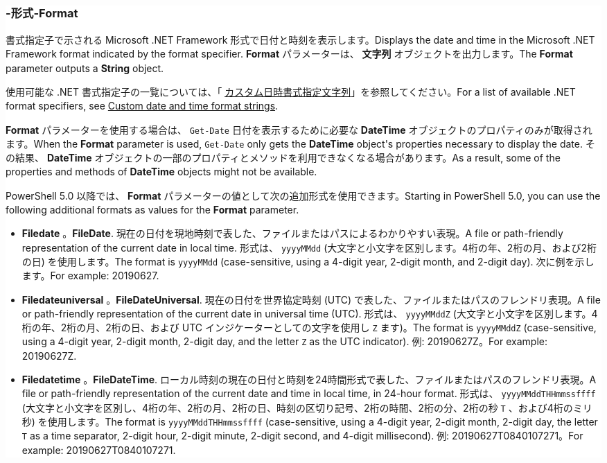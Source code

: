 ### <span data-ttu-id="39fce-210">-形式</span><span class="sxs-lookup"><span data-stu-id="39fce-210">-Format</span></span>

<span data-ttu-id="39fce-211">書式指定子で示される Microsoft .NET Framework 形式で日付と時刻を表示します。</span><span class="sxs-lookup"><span data-stu-id="39fce-211">Displays the date and time in the Microsoft .NET Framework format indicated by the format specifier.</span></span>
<span data-ttu-id="39fce-212">**Format** パラメーターは、 **文字列** オブジェクトを出力します。</span><span class="sxs-lookup"><span data-stu-id="39fce-212">The **Format** parameter outputs a **String** object.</span></span>

<span data-ttu-id="39fce-213">使用可能な .NET 書式指定子の一覧については、「 [カスタム日時書式指定文字列](/dotnet/standard/base-types/custom-date-and-time-format-strings?view=netframework-4.8)」を参照してください。</span><span class="sxs-lookup"><span data-stu-id="39fce-213">For a list of available .NET format specifiers, see [Custom date and time format strings](/dotnet/standard/base-types/custom-date-and-time-format-strings?view=netframework-4.8).</span></span>

<span data-ttu-id="39fce-214">**Format** パラメーターを使用する場合は、 `Get-Date` 日付を表示するために必要な **DateTime** オブジェクトのプロパティのみが取得されます。</span><span class="sxs-lookup"><span data-stu-id="39fce-214">When the **Format** parameter is used, `Get-Date` only gets the **DateTime** object's properties necessary to display the date.</span></span> <span data-ttu-id="39fce-215">その結果、 **DateTime** オブジェクトの一部のプロパティとメソッドを利用できなくなる場合があります。</span><span class="sxs-lookup"><span data-stu-id="39fce-215">As a result, some of the properties and methods of **DateTime** objects might not be available.</span></span>

<span data-ttu-id="39fce-216">PowerShell 5.0 以降では、 **Format** パラメーターの値として次の追加形式を使用できます。</span><span class="sxs-lookup"><span data-stu-id="39fce-216">Starting in PowerShell 5.0, you can use the following additional formats as values for the **Format** parameter.</span></span>

- <span data-ttu-id="39fce-217">**Filedate** 。</span><span class="sxs-lookup"><span data-stu-id="39fce-217">**FileDate**.</span></span> <span data-ttu-id="39fce-218">現在の日付を現地時刻で表した、ファイルまたはパスによるわかりやすい表現。</span><span class="sxs-lookup"><span data-stu-id="39fce-218">A file or path-friendly representation of the current date in local time.</span></span> <span data-ttu-id="39fce-219">形式は、 `yyyyMMdd` (大文字と小文字を区別します。4桁の年、2桁の月、および2桁の日) を使用します。</span><span class="sxs-lookup"><span data-stu-id="39fce-219">The format is `yyyyMMdd` (case-sensitive, using a 4-digit year, 2-digit month, and 2-digit day).</span></span> <span data-ttu-id="39fce-220">次に例を示します。</span><span class="sxs-lookup"><span data-stu-id="39fce-220">For example:</span></span>
  20190627.

- <span data-ttu-id="39fce-221">**Filedateuniversal** 。</span><span class="sxs-lookup"><span data-stu-id="39fce-221">**FileDateUniversal**.</span></span> <span data-ttu-id="39fce-222">現在の日付を世界協定時刻 (UTC) で表した、ファイルまたはパスのフレンドリ表現。</span><span class="sxs-lookup"><span data-stu-id="39fce-222">A file or path-friendly representation of the current date in universal time (UTC).</span></span> <span data-ttu-id="39fce-223">形式は、 `yyyyMMddZ` (大文字と小文字を区別します。4桁の年、2桁の月、2桁の日、および UTC インジケーターとしての文字を使用し `Z` ます)。</span><span class="sxs-lookup"><span data-stu-id="39fce-223">The format is `yyyyMMddZ` (case-sensitive, using a 4-digit year, 2-digit month, 2-digit day, and the letter `Z` as the UTC indicator).</span></span> <span data-ttu-id="39fce-224">例: 20190627Z。</span><span class="sxs-lookup"><span data-stu-id="39fce-224">For example: 20190627Z.</span></span>

- <span data-ttu-id="39fce-225">**Filedatetime** 。</span><span class="sxs-lookup"><span data-stu-id="39fce-225">**FileDateTime**.</span></span> <span data-ttu-id="39fce-226">ローカル時刻の現在の日付と時刻を24時間形式で表した、ファイルまたはパスのフレンドリ表現。</span><span class="sxs-lookup"><span data-stu-id="39fce-226">A file or path-friendly representation of the current date and time in local time, in 24-hour format.</span></span> <span data-ttu-id="39fce-227">形式は、 `yyyyMMddTHHmmssffff` (大文字と小文字を区別し、4桁の年、2桁の月、2桁の日、時刻の区切り記号、2桁の時間、2桁の分、2桁の秒 `T` 、および4桁のミリ秒) を使用します。</span><span class="sxs-lookup"><span data-stu-id="39fce-227">The format is `yyyyMMddTHHmmssffff` (case-sensitive, using a 4-digit year, 2-digit month, 2-digit day, the letter `T` as a time separator, 2-digit hour, 2-digit minute, 2-digit second, and 4-digit millisecond).</span></span> <span data-ttu-id="39fce-228">例: 20190627T0840107271。</span><span class="sxs-lookup"><span data-stu-id="39fce-228">For example: 20190627T0840107271.</span></span>
